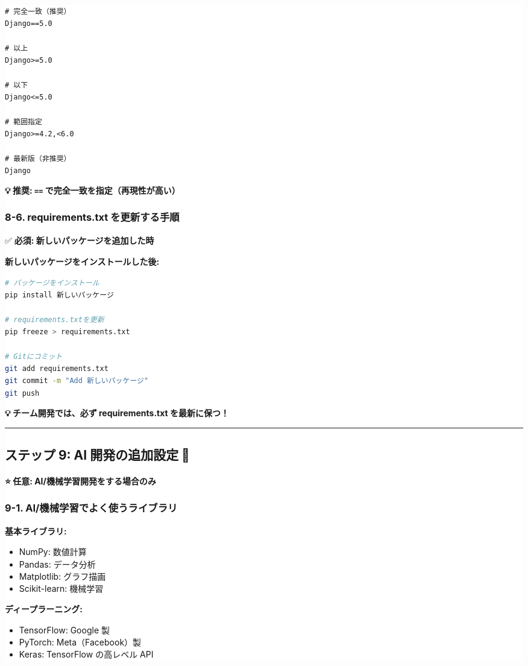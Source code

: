 ```txt
# 完全一致（推奨）
Django==5.0

# 以上
Django>=5.0

# 以下
Django<=5.0

# 範囲指定
Django>=4.2,<6.0

# 最新版（非推奨）
Django
```

**💡 推奨: `==` で完全一致を指定（再現性が高い）**

### 8-6. requirements.txt を更新する手順

✅ **必須: 新しいパッケージを追加した時**

**新しいパッケージをインストールした後:**

```bash
# パッケージをインストール
pip install 新しいパッケージ

# requirements.txtを更新
pip freeze > requirements.txt

# Gitにコミット
git add requirements.txt
git commit -m "Add 新しいパッケージ"
git push
```

**💡 チーム開発では、必ず requirements.txt を最新に保つ！**

---

## ステップ 9: AI 開発の追加設定 🤖

**⭐ 任意: AI/機械学習開発をする場合のみ**

### 9-1. AI/機械学習でよく使うライブラリ

**基本ライブラリ:**
- NumPy: 数値計算
- Pandas: データ分析
- Matplotlib: グラフ描画
- Scikit-learn: 機械学習

**ディープラーニング:**
- TensorFlow: Google 製
- PyTorch: Meta（Facebook）製
- Keras: TensorFlow の高レベル API
